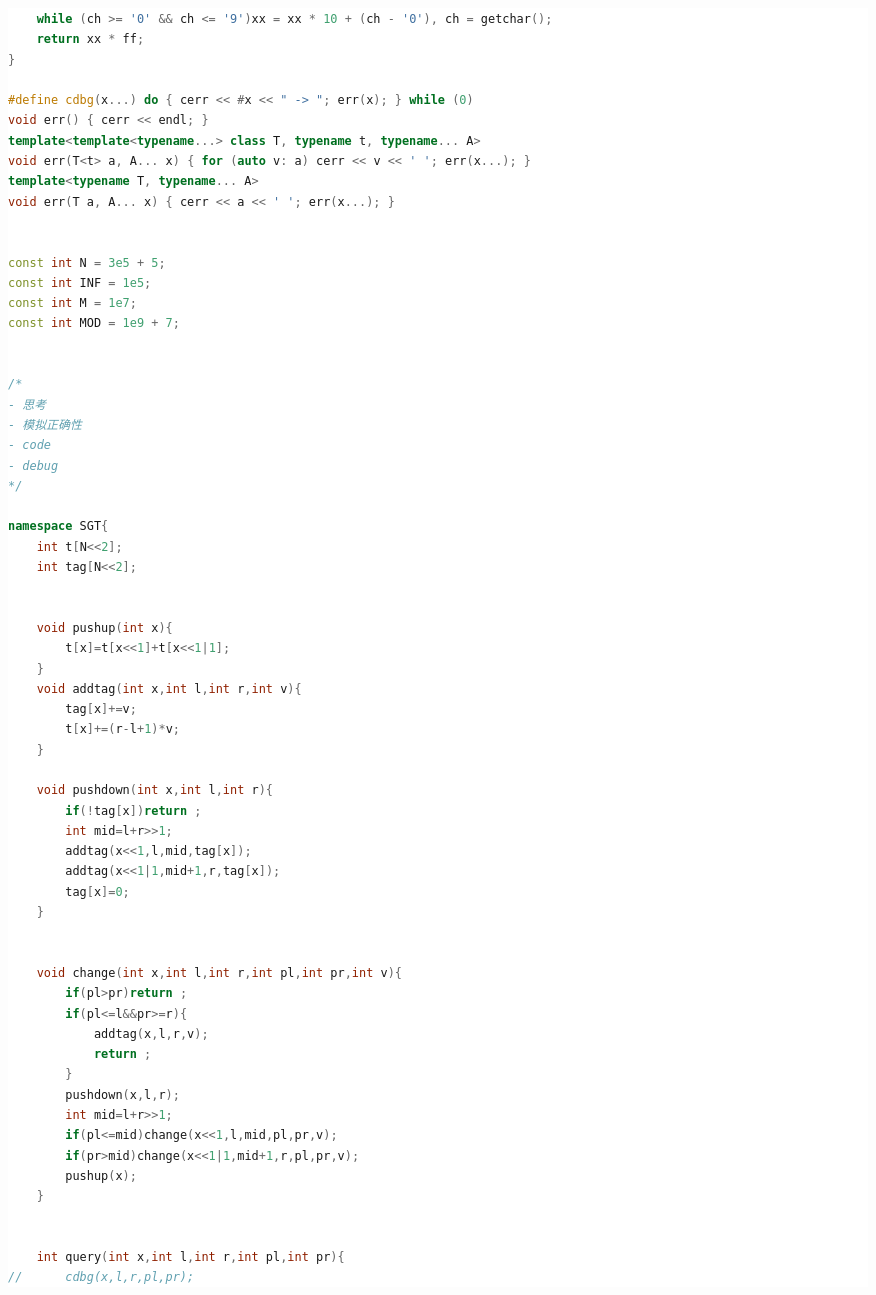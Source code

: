 ```C++
    while (ch >= '0' && ch <= '9')xx = xx * 10 + (ch - '0'), ch = getchar();
    return xx * ff;
}

#define cdbg(x...) do { cerr << #x << " -> "; err(x); } while (0)
void err() { cerr << endl; }
template<template<typename...> class T, typename t, typename... A>
void err(T<t> a, A... x) { for (auto v: a) cerr << v << ' '; err(x...); }
template<typename T, typename... A>
void err(T a, A... x) { cerr << a << ' '; err(x...); }


const int N = 3e5 + 5;
const int INF = 1e5;
const int M = 1e7;
const int MOD = 1e9 + 7;


/*
- 思考
- 模拟正确性
- code
- debug
*/

namespace SGT{
    int t[N<<2];
    int tag[N<<2];
    
    
    void pushup(int x){
    	t[x]=t[x<<1]+t[x<<1|1];
	}
	void addtag(int x,int l,int r,int v){
		tag[x]+=v;
		t[x]+=(r-l+1)*v;
	}
	
	void pushdown(int x,int l,int r){
		if(!tag[x])return ;
		int mid=l+r>>1;
		addtag(x<<1,l,mid,tag[x]);
		addtag(x<<1|1,mid+1,r,tag[x]);
		tag[x]=0;
	}
    
    
    void change(int x,int l,int r,int pl,int pr,int v){
    	if(pl>pr)return ;
    	if(pl<=l&&pr>=r){
    		addtag(x,l,r,v);
    		return ;
		}
		pushdown(x,l,r);
		int mid=l+r>>1;
		if(pl<=mid)change(x<<1,l,mid,pl,pr,v);
		if(pr>mid)change(x<<1|1,mid+1,r,pl,pr,v);
		pushup(x);
	}
	
	
	int query(int x,int l,int r,int pl,int pr){
//		cdbg(x,l,r,pl,pr);
```